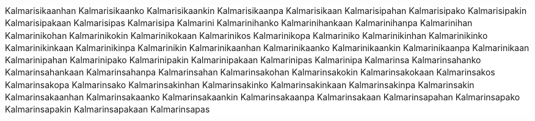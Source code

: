 Kalmarisikaanhan
Kalmarisikaanko
Kalmarisikaankin
Kalmarisikaanpa
Kalmarisikaan
Kalmarisipahan
Kalmarisipako
Kalmarisipakin
Kalmarisipakaan
Kalmarisipas
Kalmarisipa
Kalmarini
Kalmarinihanko
Kalmarinihankaan
Kalmarinihanpa
Kalmarinihan
Kalmarinikohan
Kalmarinikokin
Kalmarinikokaan
Kalmarinikos
Kalmarinikopa
Kalmariniko
Kalmarinikinhan
Kalmarinikinko
Kalmarinikinkaan
Kalmarinikinpa
Kalmarinikin
Kalmarinikaanhan
Kalmarinikaanko
Kalmarinikaankin
Kalmarinikaanpa
Kalmarinikaan
Kalmarinipahan
Kalmarinipako
Kalmarinipakin
Kalmarinipakaan
Kalmarinipas
Kalmarinipa
Kalmarinsa
Kalmarinsahanko
Kalmarinsahankaan
Kalmarinsahanpa
Kalmarinsahan
Kalmarinsakohan
Kalmarinsakokin
Kalmarinsakokaan
Kalmarinsakos
Kalmarinsakopa
Kalmarinsako
Kalmarinsakinhan
Kalmarinsakinko
Kalmarinsakinkaan
Kalmarinsakinpa
Kalmarinsakin
Kalmarinsakaanhan
Kalmarinsakaanko
Kalmarinsakaankin
Kalmarinsakaanpa
Kalmarinsakaan
Kalmarinsapahan
Kalmarinsapako
Kalmarinsapakin
Kalmarinsapakaan
Kalmarinsapas